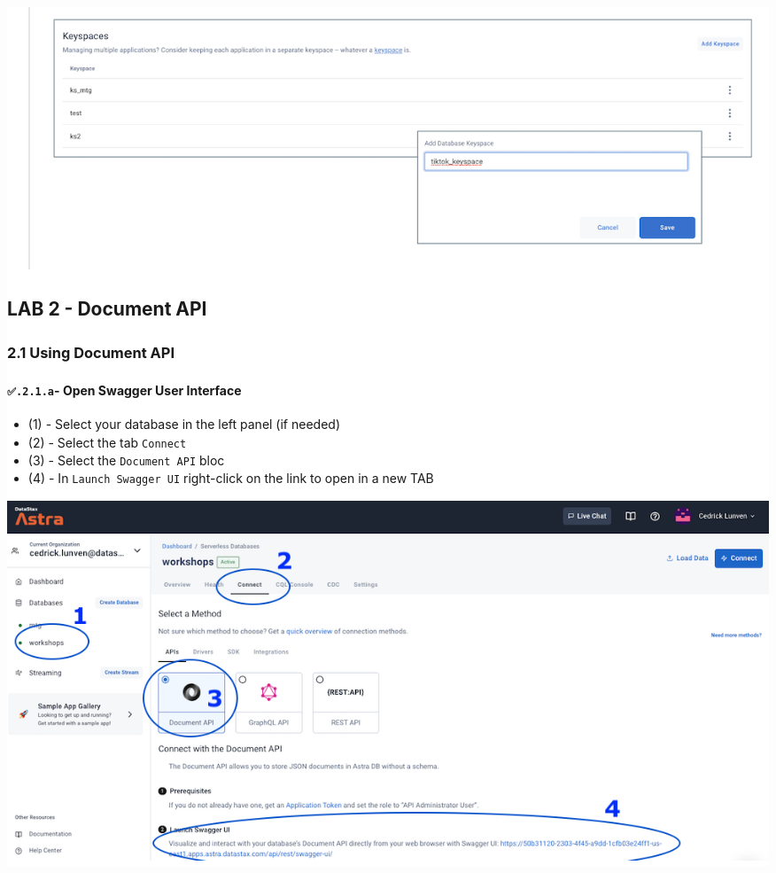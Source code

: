 > ![image](./tutorial/images/db-create-keyspace.png?raw=true)

## LAB 2 - Document API

### 2.1 Using Document API

#### `✅.2.1.a`- Open Swagger User Interface

- (1) -  Select your database in the left panel (if needed)
- (2) -  Select the tab `Connect`
- (3) -  Select the `Document API` bloc
- (4) -  In `Launch Swagger UI` right-click on the link to open in a new TAB

![image](tutorial/images/access-swagger.png?raw=true)

